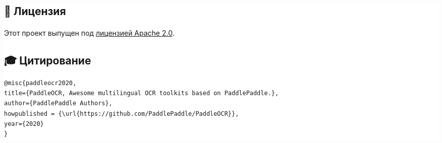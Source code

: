 
## 📄 Лицензия
Этот проект выпущен под [лицензией Apache 2.0](LICENSE).

## 🎓 Цитирование

```
@misc{paddleocr2020,
title={PaddleOCR, Awesome multilingual OCR toolkits based on PaddlePaddle.},
author={PaddlePaddle Authors},
howpublished = {\url{https://github.com/PaddlePaddle/PaddleOCR}},
year={2020}
}
``` 
